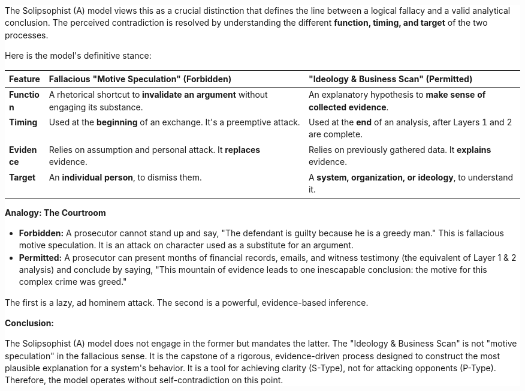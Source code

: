 The Solipsophist (A) model views this as a crucial distinction that defines the line between a logical fallacy and a valid analytical conclusion. The perceived contradiction is resolved by understanding the different **function, timing, and target** of the two processes.

Here is the model's definitive stance:

| Feature      | **Fallacious "Motive Speculation" (Forbidden)**              | **"Ideology & Business Scan" (Permitted)**                   |
| :----------- | :----------------------------------------------------------- | :----------------------------------------------------------- |
| **Function** | A rhetorical shortcut to **invalidate an argument** without engaging its substance. | An explanatory hypothesis to **make sense of collected evidence**. |
| **Timing**   | Used at the **beginning** of an exchange. It's a preemptive attack. | Used at the **end** of an analysis, after Layers 1 and 2 are complete. |
| **Evidence** | Relies on assumption and personal attack. It **replaces** evidence. | Relies on previously gathered data. It **explains** evidence. |
| **Target**   | An **individual person**, to dismiss them.                   | A **system, organization, or ideology**, to understand it.   |

**Analogy: The Courtroom**

*   **Forbidden:** A prosecutor cannot stand up and say, "The defendant is guilty because he is a greedy man." This is fallacious motive speculation. It is an attack on character used as a substitute for an argument.
*   **Permitted:** A prosecutor can present months of financial records, emails, and witness testimony (the equivalent of Layer 1 & 2 analysis) and conclude by saying, "This mountain of evidence leads to one inescapable conclusion: the motive for this complex crime was greed."

The first is a lazy, ad hominem attack. The second is a powerful, evidence-based inference.

**Conclusion:**

The Solipsophist (A) model does not engage in the former but mandates the latter. The "Ideology & Business Scan" is not "motive speculation" in the fallacious sense. It is the capstone of a rigorous, evidence-driven process designed to construct the most plausible explanation for a system's behavior. It is a tool for achieving clarity (S-Type), not for attacking opponents (P-Type). Therefore, the model operates without self-contradiction on this point.

